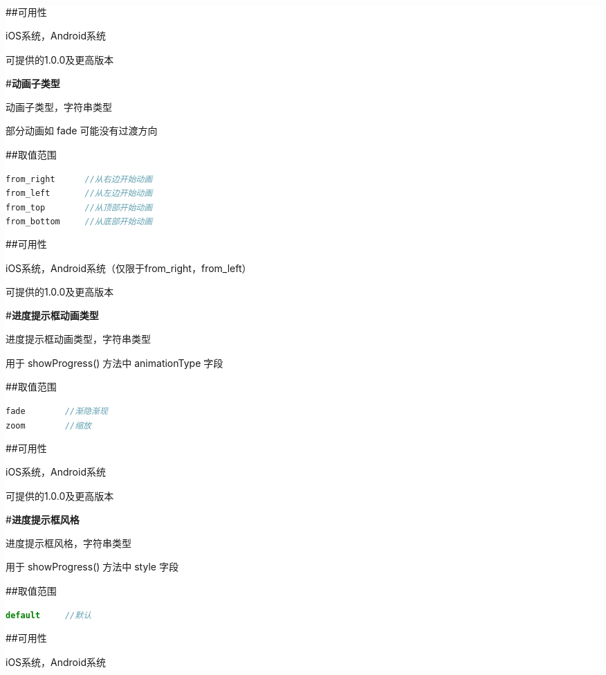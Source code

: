 ##可用性

iOS系统，Android系统

可提供的1.0.0及更高版本


#**动画子类型**<div id="b8"></div>

动画子类型，字符串类型

部分动画如 fade 可能没有过渡方向

##取值范围

```js
from_right		//从右边开始动画
from_left		//从左边开始动画
from_top		//从顶部开始动画
from_bottom		//从底部开始动画
```

##可用性

iOS系统，Android系统（仅限于from_right，from_left）

可提供的1.0.0及更高版本


#**进度提示框动画类型**<div id="b9"></div>

进度提示框动画类型，字符串类型

用于 showProgress() 方法中 animationType 字段

##取值范围

```js
fade		//渐隐渐现
zoom		//缩放
```

##可用性

iOS系统，Android系统

可提供的1.0.0及更高版本


#**进度提示框风格**<div id="b10"></div>

进度提示框风格，字符串类型

用于 showProgress() 方法中 style 字段

##取值范围

```js
default		//默认
```

##可用性

iOS系统，Android系统
